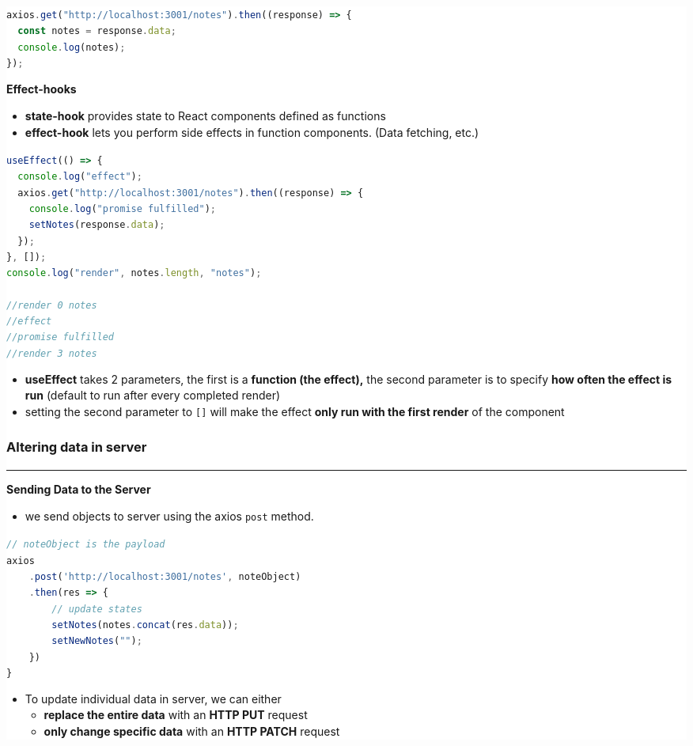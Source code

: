 ```jsx
axios.get("http://localhost:3001/notes").then((response) => {
  const notes = response.data;
  console.log(notes);
});
```

**Effect-hooks**

- **state-hook** provides state to React components defined as functions
- **effect-hook** lets you perform side effects in function components. (Data fetching, etc.)

```jsx
useEffect(() => {
  console.log("effect");
  axios.get("http://localhost:3001/notes").then((response) => {
    console.log("promise fulfilled");
    setNotes(response.data);
  });
}, []);
console.log("render", notes.length, "notes");

//render 0 notes
//effect
//promise fulfilled
//render 3 notes
```

- **useEffect** takes 2 parameters, the first is a **function (the effect),** the second parameter is to specify **how often the effect is run** (default to run after every completed render)
- setting the second parameter to `[]` will make the effect **only run with the first render** of the component

### Altering data in server

---

**Sending Data to the Server**

- we send objects to server using the axios `post` method.

```jsx
// noteObject is the payload
axios
	.post('http://localhost:3001/notes', noteObject)
	.then(res => {
		// update states
		setNotes(notes.concat(res.data));
		setNewNotes("");
	})
}
```

- To update individual data in server, we can either
  - **replace the entire data** with an **HTTP PUT** request
  - **only change specific data** with an **HTTP PATCH** request
